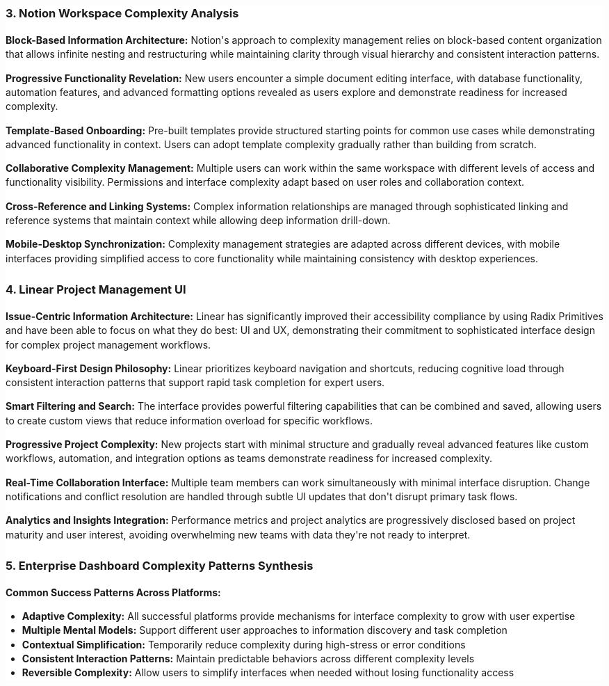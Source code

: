 ### 3. Notion Workspace Complexity Analysis

**Block-Based Information Architecture:** Notion's approach to complexity management relies on block-based content organization that allows infinite nesting and restructuring while maintaining clarity through visual hierarchy and consistent interaction patterns.

**Progressive Functionality Revelation:** New users encounter a simple document editing interface, with database functionality, automation features, and advanced formatting options revealed as users explore and demonstrate readiness for increased complexity.

**Template-Based Onboarding:** Pre-built templates provide structured starting points for common use cases while demonstrating advanced functionality in context. Users can adopt template complexity gradually rather than building from scratch.

**Collaborative Complexity Management:** Multiple users can work within the same workspace with different levels of access and functionality visibility. Permissions and interface complexity adapt based on user roles and collaboration context.

**Cross-Reference and Linking Systems:** Complex information relationships are managed through sophisticated linking and reference systems that maintain context while allowing deep information drill-down.

**Mobile-Desktop Synchronization:** Complexity management strategies are adapted across different devices, with mobile interfaces providing simplified access to core functionality while maintaining consistency with desktop experiences.

### 4. Linear Project Management UI

**Issue-Centric Information Architecture:** Linear has significantly improved their accessibility compliance by using Radix Primitives and have been able to focus on what they do best: UI and UX, demonstrating their commitment to sophisticated interface design for complex project management workflows.

**Keyboard-First Design Philosophy:** Linear prioritizes keyboard navigation and shortcuts, reducing cognitive load through consistent interaction patterns that support rapid task completion for expert users.

**Smart Filtering and Search:** The interface provides powerful filtering capabilities that can be combined and saved, allowing users to create custom views that reduce information overload for specific workflows.

**Progressive Project Complexity:** New projects start with minimal structure and gradually reveal advanced features like custom workflows, automation, and integration options as teams demonstrate readiness for increased complexity.

**Real-Time Collaboration Interface:** Multiple team members can work simultaneously with minimal interface disruption. Change notifications and conflict resolution are handled through subtle UI updates that don't disrupt primary task flows.

**Analytics and Insights Integration:** Performance metrics and project analytics are progressively disclosed based on project maturity and user interest, avoiding overwhelming new teams with data they're not ready to interpret.

### 5. Enterprise Dashboard Complexity Patterns Synthesis

**Common Success Patterns Across Platforms:**
- **Adaptive Complexity:** All successful platforms provide mechanisms for interface complexity to grow with user expertise
- **Multiple Mental Models:** Support different user approaches to information discovery and task completion
- **Contextual Simplification:** Temporarily reduce complexity during high-stress or error conditions
- **Consistent Interaction Patterns:** Maintain predictable behaviors across different complexity levels
- **Reversible Complexity:** Allow users to simplify interfaces when needed without losing functionality access
